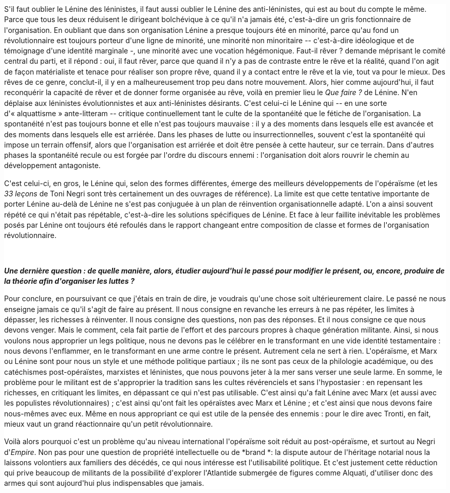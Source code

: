 S'il faut oublier le Lénine des léninistes, il faut aussi oublier le Lénine des anti-léninistes, qui est au bout du compte le même. Parce que tous les deux réduisent le dirigeant bolchévique à ce qu'il n'a jamais été, c'est-à-dire un gris fonctionnaire de l'organisation. En oubliant que dans son organisation Lénine a presque toujours été en minorité, parce qu'au fond un révolutionnaire est toujours porteur d'une ligne de minorité, une minorité non minoritaire -- c'est-à-dire idéologique et de témoignage d'une identité marginale -, une minorité avec une vocation hégémonique. Faut-il rêver ? demande méprisant le comité central du parti, et il répond : oui, il faut rêver, parce que quand il n'y a pas de contraste entre le rêve et la réalité, quand l'on agit de façon matérialiste et tenace pour réaliser son propre rêve, quand il y a contact entre le rêve et la vie, tout va pour le mieux. Des rêves de ce genre, conclut-il, il y en a malheureusement trop peu dans notre mouvement. Alors, hier comme aujourd'hui, il faut reconquérir la capacité de rêver et de donner forme organisée au rêve, voilà en premier lieu le *Que faire ?* de Lénine. N'en déplaise aux léninistes évolutionnistes et aux anti-léninistes désirants. C'est celui-ci le Lénine qui -- en une sorte d'« alquattisme » ante-litteram -- critique continuellement tant le culte de la spontanéité que le fétiche de l'organisation. La spontanéité n'est pas toujours bonne et elle n'est pas toujours mauvaise : il y a des moments dans lesquels elle est avancée et des moments dans lesquels elle est arriérée. Dans les phases de lutte ou insurrectionnelles, souvent c'est la spontanéité qui impose un terrain offensif, alors que l'organisation est arriérée et doit être pensée à cette hauteur, sur ce terrain. Dans d'autres phases la spontanéité recule ou est forgée par l'ordre du discours ennemi : l'organisation doit alors rouvrir le chemin au développement antagoniste.

C'est celui-ci, en gros, le Lénine qui, selon des formes différentes, émerge des meilleurs développements de l'opéraïsme (et les *33 leçons* de Toni Negri sont très certainement un des ouvrages de référence). La limite est que cette tentative importante de porter Lénine au-delà de Lénine ne s'est pas conjuguée à un plan de réinvention organisationnelle adapté. L'on a ainsi souvent répété ce qui n'était pas répétable, c'est-à-dire les solutions spécifiques de Lénine. Et face à leur faillite inévitable les problèmes posés par Lénine ont toujours été refoulés dans le rapport changeant entre composition de classe et formes de l'organisation révolutionnaire.

 

***Une dernière question : de quelle manière, alors, étudier aujourd'hui le passé pour modifier le présent, ou, encore, produire de la théorie afin d'organiser les luttes ?***

Pour conclure, en poursuivant ce que j'étais en train de dire, je voudrais qu'une chose soit ultérieurement claire. Le passé ne nous enseigne jamais ce qu'il s'agit de faire au présent. Il nous consigne en revanche les erreurs à ne pas répéter, les limites à dépasser, les richesses à réinventer. Il nous consigne des questions, non pas des réponses. Et il nous consigne ce que nous devons venger. Mais le comment, cela fait partie de l'effort et des parcours propres à chaque génération militante. Ainsi, si nous voulons nous approprier un legs politique, nous ne devons pas le célébrer en le transformant en une vide identité testamentaire : nous devons l'enflammer, en le transformant en une arme contre le présent. Autrement cela ne sert à rien. L'opéraïsme, et Marx ou Lénine sont pour nous un style et une méthode politique partiaux ; ils ne sont pas ceux de la philologie académique, ou des catéchismes post-opéraïstes, marxistes et léninistes, que nous pouvons jeter à la mer sans verser une seule larme. En somme, le problème pour le militant est de s'approprier la tradition sans les cultes révérenciels et sans l'hypostasier : en repensant les richesses, en critiquant les limites, en dépassant ce qui n'est pas utilisable. C'est ainsi qu'a fait Lénine avec Marx (et aussi avec les populistes révolutionnaires) ; c'est ainsi qu'ont fait les opéraïstes avec Marx et Lénine ; et c'est ainsi que nous devons faire nous-mêmes avec eux. Même en nous appropriant ce qui est utile de la pensée des ennemis : pour le dire avec Tronti, en fait, mieux vaut un grand réactionnaire qu'un petit révolutionnaire.

Voilà alors pourquoi c'est un problème qu'au niveau international l'opéraïsme soit réduit au post-opéraïsme, et surtout au Negri d'*Empire*. Non pas pour une question de propriété intellectuelle ou de *brand *: la dispute autour de l'héritage notarial nous la laissons volontiers aux familiers des décédés, ce qui nous intéresse est l'utilisabilité politique. Et c'est justement cette réduction qui prive beaucoup de militants de la possibilité d'explorer l'Atlantide submergée de figures comme Alquati, d'utiliser donc des armes qui sont aujourd'hui plus indispensables que jamais.
